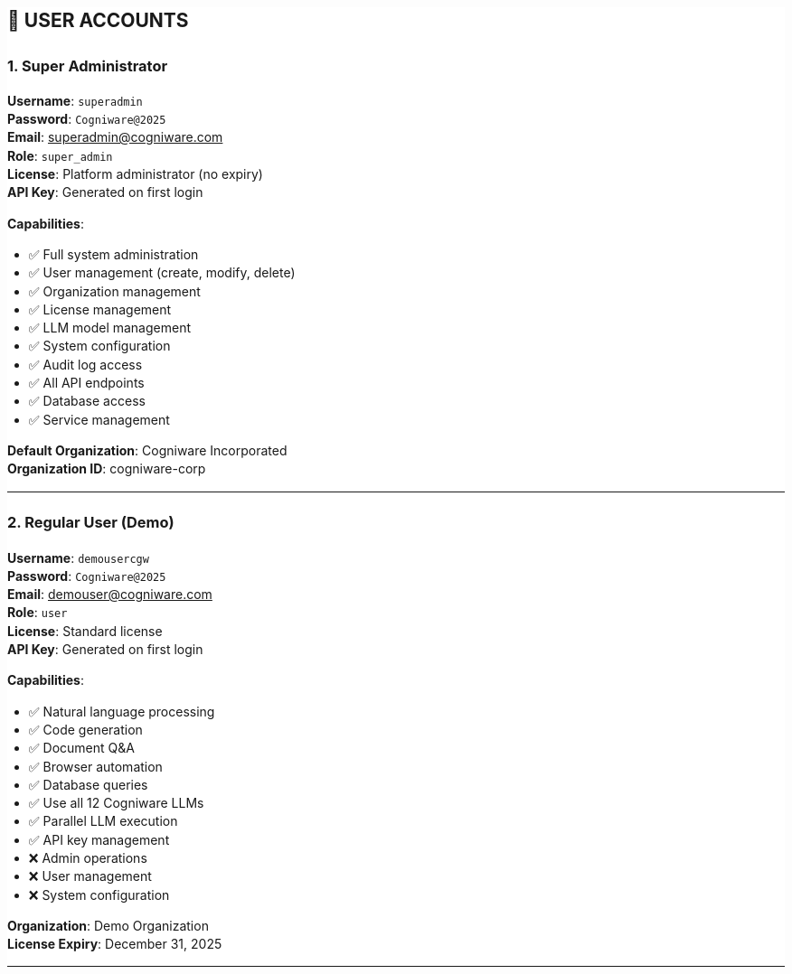 
## 👥 USER ACCOUNTS

### 1. Super Administrator

**Username**: `superadmin`  
**Password**: `Cogniware@2025`  
**Email**: superadmin@cogniware.com  
**Role**: `super_admin`  
**License**: Platform administrator (no expiry)  
**API Key**: Generated on first login

**Capabilities**:
- ✅ Full system administration
- ✅ User management (create, modify, delete)
- ✅ Organization management
- ✅ License management
- ✅ LLM model management
- ✅ System configuration
- ✅ Audit log access
- ✅ All API endpoints
- ✅ Database access
- ✅ Service management

**Default Organization**: Cogniware Incorporated  
**Organization ID**: cogniware-corp

---

### 2. Regular User (Demo)

**Username**: `demousercgw`  
**Password**: `Cogniware@2025`  
**Email**: demouser@cogniware.com  
**Role**: `user`  
**License**: Standard license  
**API Key**: Generated on first login

**Capabilities**:
- ✅ Natural language processing
- ✅ Code generation
- ✅ Document Q&A
- ✅ Browser automation
- ✅ Database queries
- ✅ Use all 12 Cogniware LLMs
- ✅ Parallel LLM execution
- ✅ API key management
- ❌ Admin operations
- ❌ User management
- ❌ System configuration

**Organization**: Demo Organization  
**License Expiry**: December 31, 2025

---